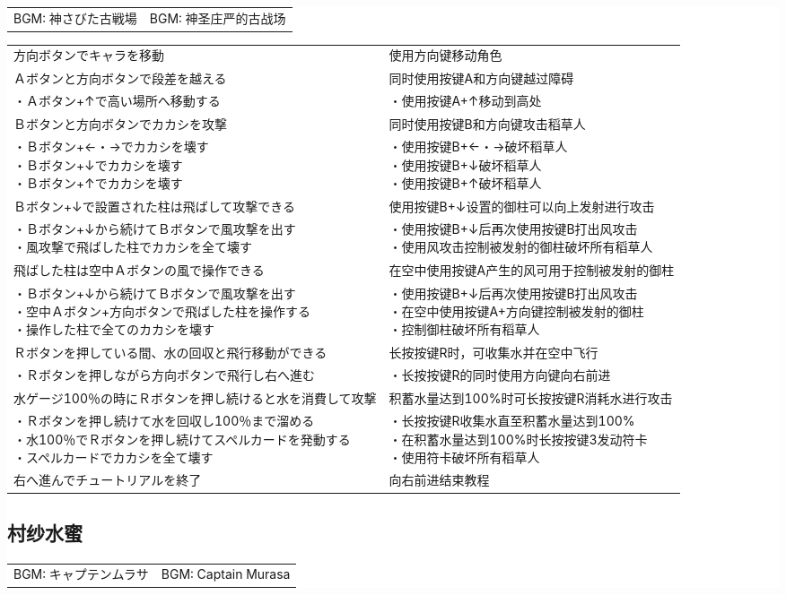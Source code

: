 <table><tbody><tr class="tt-content-header" id="八坂神奈子-1" data-pos="&#91;&quot;\u516b\u5742\u795e\u5948\u5b50&quot;,1&#93;"><td class="tt-jah" lang="ja"><div class="poem">BGM: 神さびた古戦場</div></td><td class="tt-zhh" lang="zh"><div class="poem">BGM: 神圣庄严的古战场</div></td></tr></tbody></table>



<table><tbody><tr class="tt-content-header" id="八坂神奈子-3" data-pos="&#91;&quot;\u516b\u5742\u795e\u5948\u5b50&quot;,3&#93;"><td class="tt-jah" lang="ja"><div class="poem">方向ボタンでキャラを移動</div></td><td class="tt-zhh" lang="zh"><div class="poem">使用方向键移动角色</div></td></tr><tr class="tt-content-header" id="八坂神奈子-4" data-pos="&#91;&quot;\u516b\u5742\u795e\u5948\u5b50&quot;,4&#93;"><td class="tt-jah" lang="ja"><div class="poem">Ａボタンと方向ボタンで段差を越える</div></td><td class="tt-zhh" lang="zh"><div class="poem">同时使用按键A和方向键越过障碍</div></td></tr><tr class="tt-content" id="八坂神奈子-5" data-pos="&#91;&quot;\u516b\u5742\u795e\u5948\u5b50&quot;,5&#93;"><td class="tt-ja" lang="ja"><div class="poem">・Ａボタン+↑で高い場所へ移動する</div></td><td class="tt-zh" lang="zh"><div class="poem">・使用按键A+↑移动到高处</div></td></tr><tr class="tt-content-header" id="八坂神奈子-6" data-pos="&#91;&quot;\u516b\u5742\u795e\u5948\u5b50&quot;,6&#93;"><td class="tt-jah" lang="ja"><div class="poem">Ｂボタンと方向ボタンでカカシを攻撃</div></td><td class="tt-zhh" lang="zh"><div class="poem">同时使用按键B和方向键攻击稻草人</div></td></tr><tr class="tt-content" id="八坂神奈子-7" data-pos="&#91;&quot;\u516b\u5742\u795e\u5948\u5b50&quot;,7&#93;"><td class="tt-ja" lang="ja"><div class="poem">・Ｂボタン+←・→でカカシを壊す<br>・Ｂボタン+↓でカカシを壊す<br>・Ｂボタン+↑でカカシを壊す</div></td><td class="tt-zh" lang="zh"><div class="poem">・使用按键B+←・→破坏稻草人<br>・使用按键B+↓破坏稻草人<br>・使用按键B+↑破坏稻草人</div></td></tr><tr class="tt-content-header" id="八坂神奈子-8" data-pos="&#91;&quot;\u516b\u5742\u795e\u5948\u5b50&quot;,8&#93;"><td class="tt-jah" lang="ja"><div class="poem">Ｂボタン+↓で設置された柱は飛ばして攻撃できる</div></td><td class="tt-zhh" lang="zh"><div class="poem">使用按键B+↓设置的御柱可以向上发射进行攻击</div></td></tr><tr class="tt-content" id="八坂神奈子-9" data-pos="&#91;&quot;\u516b\u5742\u795e\u5948\u5b50&quot;,9&#93;"><td class="tt-ja" lang="ja"><div class="poem">・Ｂボタン+↓から続けてＢボタンで風攻撃を出す<br>・風攻撃で飛ばした柱でカカシを全て壊す</div></td><td class="tt-zh" lang="zh"><div class="poem">・使用按键B+↓后再次使用按键B打出风攻击<br>・使用风攻击控制被发射的御柱破坏所有稻草人</div></td></tr><tr class="tt-content-header" id="八坂神奈子-10" data-pos="&#91;&quot;\u516b\u5742\u795e\u5948\u5b50&quot;,10&#93;"><td class="tt-jah" lang="ja"><div class="poem">飛ばした柱は空中Ａボタンの風で操作できる</div></td><td class="tt-zhh" lang="zh"><div class="poem">在空中使用按键A产生的风可用于控制被发射的御柱</div></td></tr><tr class="tt-content" id="八坂神奈子-11" data-pos="&#91;&quot;\u516b\u5742\u795e\u5948\u5b50&quot;,11&#93;"><td class="tt-ja" lang="ja"><div class="poem">・Ｂボタン+↓から続けてＢボタンで風攻撃を出す<br>・空中Ａボタン+方向ボタンで飛ばした柱を操作する<br>・操作した柱で全てのカカシを壊す</div></td><td class="tt-zh" lang="zh"><div class="poem">・使用按键B+↓后再次使用按键B打出风攻击<br>・在空中使用按键A+方向键控制被发射的御柱<br>・控制御柱破坏所有稻草人</div></td></tr><tr class="tt-content-header" id="八坂神奈子-12" data-pos="&#91;&quot;\u516b\u5742\u795e\u5948\u5b50&quot;,12&#93;"><td class="tt-jah" lang="ja"><div class="poem">Ｒボタンを押している間、水の回収と飛行移動ができる</div></td><td class="tt-zhh" lang="zh"><div class="poem">长按按键R时，可收集水并在空中飞行</div></td></tr><tr class="tt-content" id="八坂神奈子-13" data-pos="&#91;&quot;\u516b\u5742\u795e\u5948\u5b50&quot;,13&#93;"><td class="tt-ja" lang="ja"><div class="poem">・Ｒボタンを押しながら方向ボタンで飛行し右へ進む</div></td><td class="tt-zh" lang="zh"><div class="poem">・长按按键R的同时使用方向键向右前进</div></td></tr><tr class="tt-content-header" id="八坂神奈子-14" data-pos="&#91;&quot;\u516b\u5742\u795e\u5948\u5b50&quot;,14&#93;"><td class="tt-jah" lang="ja"><div class="poem">水ゲージ100％の時にＲボタンを押し続けると水を消費して攻撃</div></td><td class="tt-zhh" lang="zh"><div class="poem">积蓄水量达到100%时可长按按键R消耗水进行攻击</div></td></tr><tr class="tt-content" id="八坂神奈子-15" data-pos="&#91;&quot;\u516b\u5742\u795e\u5948\u5b50&quot;,15&#93;"><td class="tt-ja" lang="ja"><div class="poem">・Ｒボタンを押し続けて水を回収し100％まで溜める<br>・水100％でＲボタンを押し続けてスペルカードを発動する<br>・スペルカードでカカシを全て壊す</div></td><td class="tt-zh" lang="zh"><div class="poem">・长按按键R收集水直至积蓄水量达到100%<br>・在积蓄水量达到100%时长按按键3发动符卡<br>・使用符卡破坏所有稻草人</div></td></tr><tr class="tt-content-header" id="八坂神奈子-16" data-pos="&#91;&quot;\u516b\u5742\u795e\u5948\u5b50&quot;,16&#93;"><td class="tt-jah" lang="ja"><div class="poem">右へ進んでチュートリアルを終了</div></td><td class="tt-zhh" lang="zh"><div class="poem">向右前进结束教程</div></td></tr></tbody></table>



## 村纱水蜜

<table><tbody><tr class="tt-content-header" id="村纱水蜜-1" data-pos="&#91;&quot;\u6751\u7eb1\u6c34\u871c&quot;,1&#93;"><td class="tt-jah" lang="ja"><div class="poem">BGM: キャプテンムラサ</div></td><td class="tt-zhh" lang="zh"><div class="poem">BGM: Captain Murasa</div></td></tr></tbody></table>
